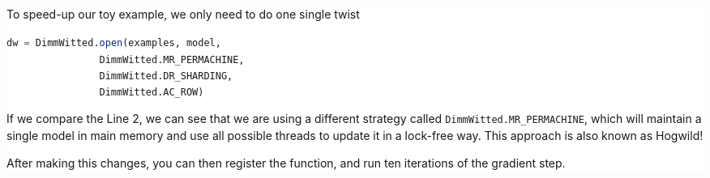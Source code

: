 To speed-up our toy example, we only need to do one single
twist

```julia
dw = DimmWitted.open(examples, model, 
                DimmWitted.MR_PERMACHINE,    
                DimmWitted.DR_SHARDING,      
                DimmWitted.AC_ROW)
```

If we compare the Line 2, we can see that we are using
a different strategy called `DimmWitted.MR_PERMACHINE`,
which will maintain a single model in main memory and
use all possible threads to update it in a lock-free
way. This approach is also known as Hogwild!

After making this changes, you can then register the
function, and run ten iterations of the gradient step.













